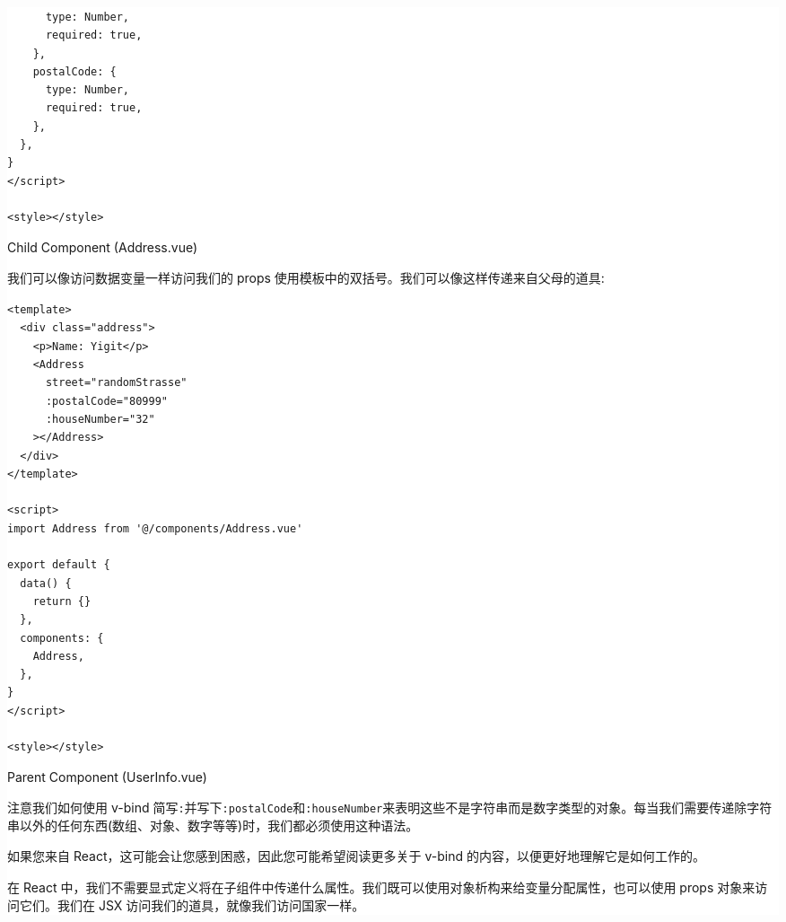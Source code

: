```
      type: Number,
      required: true,
    },
    postalCode: {
      type: Number,
      required: true,
    },
  },
}
</script>

<style></style> 
```

Child Component (Address.vue)

我们可以像访问数据变量一样访问我们的 props 使用模板中的双括号。我们可以像这样传递来自父母的道具:

```
<template>
  <div class="address">
    <p>Name: Yigit</p>
    <Address
      street="randomStrasse"
      :postalCode="80999"
      :houseNumber="32"
    ></Address>
  </div>
</template>

<script>
import Address from '@/components/Address.vue'

export default {
  data() {
    return {}
  },
  components: {
    Address,
  },
}
</script>

<style></style> 
```

Parent Component (UserInfo.vue)

注意我们如何使用 v-bind 简写`:`并写下`:postalCode`和`:houseNumber`来表明这些不是字符串而是数字类型的对象。每当我们需要传递除字符串以外的任何东西(数组、对象、数字等等)时，我们都必须使用这种语法。

如果您来自 React，这可能会让您感到困惑，因此您可能希望阅读更多关于 v-bind 的内容，以便更好地理解它是如何工作的。

在 React 中，我们不需要显式定义将在子组件中传递什么属性。我们既可以使用对象析构来给变量分配属性，也可以使用 props 对象来访问它们。我们在 JSX 访问我们的道具，就像我们访问国家一样。
